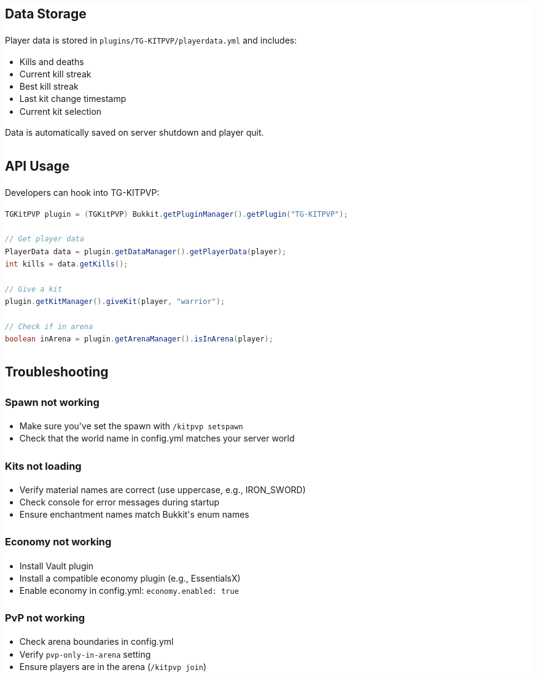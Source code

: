 ## Data Storage

Player data is stored in `plugins/TG-KITPVP/playerdata.yml` and includes:
- Kills and deaths
- Current kill streak
- Best kill streak
- Last kit change timestamp
- Current kit selection

Data is automatically saved on server shutdown and player quit.

## API Usage

Developers can hook into TG-KITPVP:

```java
TGKitPVP plugin = (TGKitPVP) Bukkit.getPluginManager().getPlugin("TG-KITPVP");

// Get player data
PlayerData data = plugin.getDataManager().getPlayerData(player);
int kills = data.getKills();

// Give a kit
plugin.getKitManager().giveKit(player, "warrior");

// Check if in arena
boolean inArena = plugin.getArenaManager().isInArena(player);
```

## Troubleshooting

### Spawn not working
- Make sure you've set the spawn with `/kitpvp setspawn`
- Check that the world name in config.yml matches your server world

### Kits not loading
- Verify material names are correct (use uppercase, e.g., IRON_SWORD)
- Check console for error messages during startup
- Ensure enchantment names match Bukkit's enum names

### Economy not working
- Install Vault plugin
- Install a compatible economy plugin (e.g., EssentialsX)
- Enable economy in config.yml: `economy.enabled: true`

### PvP not working
- Check arena boundaries in config.yml
- Verify `pvp-only-in-arena` setting
- Ensure players are in the arena (`/kitpvp join`)
